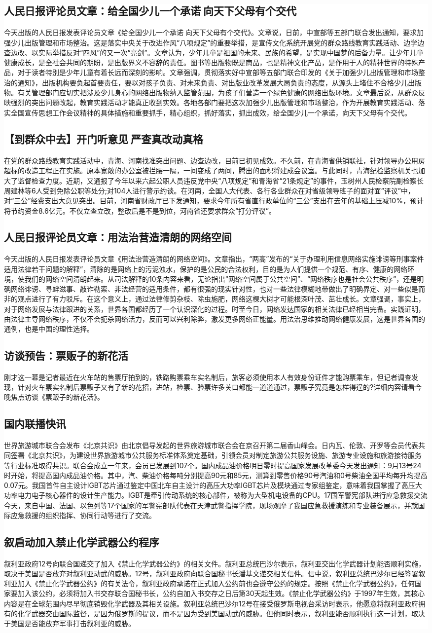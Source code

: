 
## 人民日报评论员文章：给全国少儿一个承诺 向天下父母有个交代


今天出版的人民日报发表评论员文章《给全国少儿一个承诺 向天下父母有个交代》。文章说，日前，中宣部等五部门联合发出通知，要求加强少儿出版管理和市场整治。这是落实中央关于改进作风“八项规定”的重要举措，是宣传文化系统开展党的群众路线教育实践活动、边学边查边改、以实际举措反对“四风”的又一次“亮剑”。文章认为，少年儿童是祖国的未来、民族的希望，是实现中国梦的后备力量。让少年儿童健康成长，是全社会共同的期盼，是出版界义不容辞的责任。图书等出版物既是商品，也是精神文化产品，是作用于人的精神世界的特殊产品，对于读者特别是少年儿童有着长远而深刻的影响。文章强调，贯彻落实好中宣部等五部门联合印发的《关于加强少儿出版管理和市场整治的通知》，出版机构要负起首要责任，要以对孩子负责、对未来负责、对出版业改革发展大局负责的态度，从源头上堵住不合格少儿出版物。有关管理部门应切实把涉及少儿身心的网络出版物纳入监管范围，为孩子们营造一个绿色健康的网络出版环境。文章最后说，从群众反映强烈的突出问题改起，教育实践活动才能真正收到实效。各地各部门要把这次加强少儿出版管理和市场整治，作为开展教育实践活动、落实全国宣传思想工作会议精神的具体措施和重要抓手，精心组织，抓好落实，抓出成效，给全国少儿一个承诺，向天下父母有个交代。


## 【到群众中去】开门听意见 严查真改动真格


在党的群众路线教育实践活动中，青海、河南找准突出问题、边查边改，目前已初见成效。不久前，在青海省供销联社，针对领导办公用房超标的改造工程正在实施。原本宽敞的办公室被拦腰一隔，一间变成了两间，腾出的面积将建成会议室。与此同时，青海纪检监察机关也加大了监督检查力度。近期，又通报了今年以来六起公职人员违反党中央“八项规定”和青海省“21条规定”的事件，玉树州人民检察院副检察长周建林等6人受到免除公职等处分;对104人进行警示约谈。在河南，全国人大代表、各行各业群众在对省级领导班子的面对面“评议”中，对“三公”经费支出大意见突出。目前，河南省财政厅已下发通知，要求今年所有省直行政单位的“三公”支出在去年的基础上压减10%，预计将节约资金8.6亿元。不仅立查立改，整改后是不是到位，河南省还要求群众“打分评议”。


## 人民日报评论员文章：用法治营造清朗的网络空间


今天出版的人民日报发表评论员文章《用法治营造清朗的网络空间》。文章指出，“两高”发布的“关于办理利用信息网络实施诽谤等刑事案件适用法律若干问题的解释”，清除的是网络上的污泥浊水，保护的是公民的合法权利，目的是为人们提供一个规范、有序、健康的网络环境，使我们的网络空间清朗起来。从司法解释的10条内容来看，无论指出“网络空间属于公共空间”、“网络秩序也是社会公共秩序”，还是明确网络诽谤、寻衅滋事、敲诈勒索、非法经营的适用条件，都有很强的现实针对性，也对一些法律模糊地带做出了明确界定、对一些似是而非的观点进行了有力驳斥。在这个意义上，通过法律修剪杂枝、除虫施肥，网络这棵大树才可能根深叶茂、茁壮成长。文章强调，事实上，对于网络发展与法律跟进的关系，世界各国都经历了一个认识深化的过程。时至今日，网络发达国家的相关法律已经相当完备。实践证明，由法律主导网络秩序，不仅不会扼杀网络活力，反而可以兴利除弊，激发更多网络正能量。用法治思维推动网络健康发展，这是世界各国的通例，也是中国的理性选择。


## 访谈预告：票贩子的新花活


刚才这一幕是记者最近在火车站的售票厅拍到的，铁路购票乘车实名制后，旅客必须使用本人有效身份证件才能购票乘车，但记者调查发现，针对火车票实名制后票贩子又有了新的花招，进站，检票、验票许多关口都能一道道通过，票贩子究竟是怎样得逞的?详细内容请看今晚焦点访谈《票贩子的新花活》。


## 国内联播快讯


世界旅游城市联合会发布《北京共识》由北京倡导发起的世界旅游城市联合会在京召开第二届香山峰会。日内瓦、伦敦、开罗等会员代表共同签署《北京共识》，为建设世界旅游城市公共服务标准体系奠定基础，引领会员对制定旅游公共服务设施、旅游专业设施和旅游接待服务等行业标准取得共识。联合会成立一年来，会员已发展到107个。国内成品油价格明日零时提高国家发展改革委今天发出通知：9月13号24时开始，将提高国内成品油价格。其中，汽、柴油价格每吨分别提高90元和85元，测算到零售价格90号汽油和0号柴油全国平均每升均提高0.07元。我国首件自主设计IGBT芯片通过鉴定中国北车自主设计的高压大功率IGBT芯片及模块通过专家组鉴定，意味着我国掌握了高压大功率电力电子核心器件的设计生产能力。IGBT是牵引传动系统的核心部件，被称为大型机电设备的CPU。17国军警宪部队进行应急救援交流今天，来自中国、法国、以色列等17个国家的军警宪部队代表在天津武警指挥学院，现场观摩了我国应急救援演练和专业装备展示，并就国际应急救援的组织指挥、协同行动等进行了交流。


## 叙启动加入禁止化学武器公约程序


叙利亚政府12号向联合国递交了加入《禁止化学武器公约》的相关文件。叙利亚总统巴沙尔表示，叙利亚交出化学武器计划能否顺利实施，取决于美国是否放弃对叙利亚动武的威胁。12号，叙利亚政府向联合国秘书长潘基文递交相关信件。信中说，叙利亚总统巴沙尔已经签署叙利亚加入《禁止化学武器公约》的有关法令，叙利亚政府承诺在正式加入公约前也会遵守公约的规定。按照《禁止化学武器公约》，任何国家要加入该公约，必须将加入书交存联合国秘书长，公约自加入书交存之日后第30天起生效。《禁止化学武器公约》于1997年生效，其核心内容是在全球范围内尽早彻底销毁化学武器及其相关设施。叙利亚总统巴沙尔12号在接受俄罗斯电视台采访时表示，他愿意将叙利亚政府拥有的化学武器交由国际监督，是因为俄罗斯的提议，而不是因为受到美国动武的威胁。但他同时表示，叙利亚能否顺利执行这一计划，取决于美国是否能放弃军事打击叙利亚的威胁。
